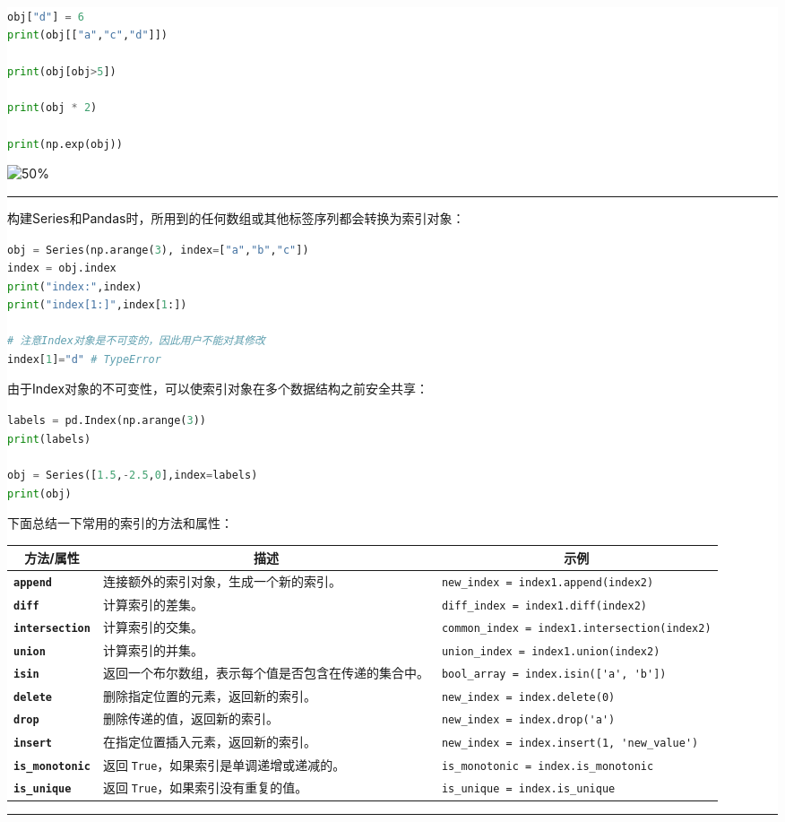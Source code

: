 
```python
obj["d"] = 6
print(obj[["a","c","d"]])

print(obj[obj>5])

print(obj * 2)

print(np.exp(obj))
```

![50%](https://images.jieyu.ai/images/2025/03/008.png)

---

构建Series和Pandas时，所用到的任何数组或其他标签序列都会转换为索引对象：
```python
obj = Series(np.arange(3), index=["a","b","c"])
index = obj.index
print("index:",index)
print("index[1:]",index[1:])

# 注意Index对象是不可变的，因此用户不能对其修改
index[1]="d" # TypeError
```

由于Index对象的不可变性，可以使索引对象在多个数据结构之前安全共享：
```python
labels = pd.Index(np.arange(3))
print(labels)

obj = Series([1.5,-2.5,0],index=labels)
print(obj)
```

下面总结一下常用的索引的方法和属性：

| **方法/属性**      | ​**描述**                                            | ​**示例**                                    |
| ------------------ | ---------------------------------------------------- | -------------------------------------------- |
| **`append`**       | 连接额外的索引对象，生成一个新的索引。               | `new_index = index1.append(index2)`          |
| **`diff`**         | 计算索引的差集。                                     | `diff_index = index1.diff(index2)`           |
| **`intersection`** | 计算索引的交集。                                     | `common_index = index1.intersection(index2)` |
| **`union`**        | 计算索引的并集。                                     | `union_index = index1.union(index2)`         |
| **`isin`**         | 返回一个布尔数组，表示每个值是否包含在传递的集合中。 | `bool_array = index.isin(['a', 'b'])`        |
| **`delete`**       | 删除指定位置的元素，返回新的索引。                   | `new_index = index.delete(0)`                |
| **`drop`**         | 删除传递的值，返回新的索引。                         | `new_index = index.drop('a')`                |
| **`insert`**       | 在指定位置插入元素，返回新的索引。                   | `new_index = index.insert(1, 'new_value')`   |
| **`is_monotonic`** | 返回 `True`，如果索引是单调递增或递减的。            | `is_monotonic = index.is_monotonic`          |
| **`is_unique`**    | 返回 `True`，如果索引没有重复的值。                  | `is_unique = index.is_unique`                |

---